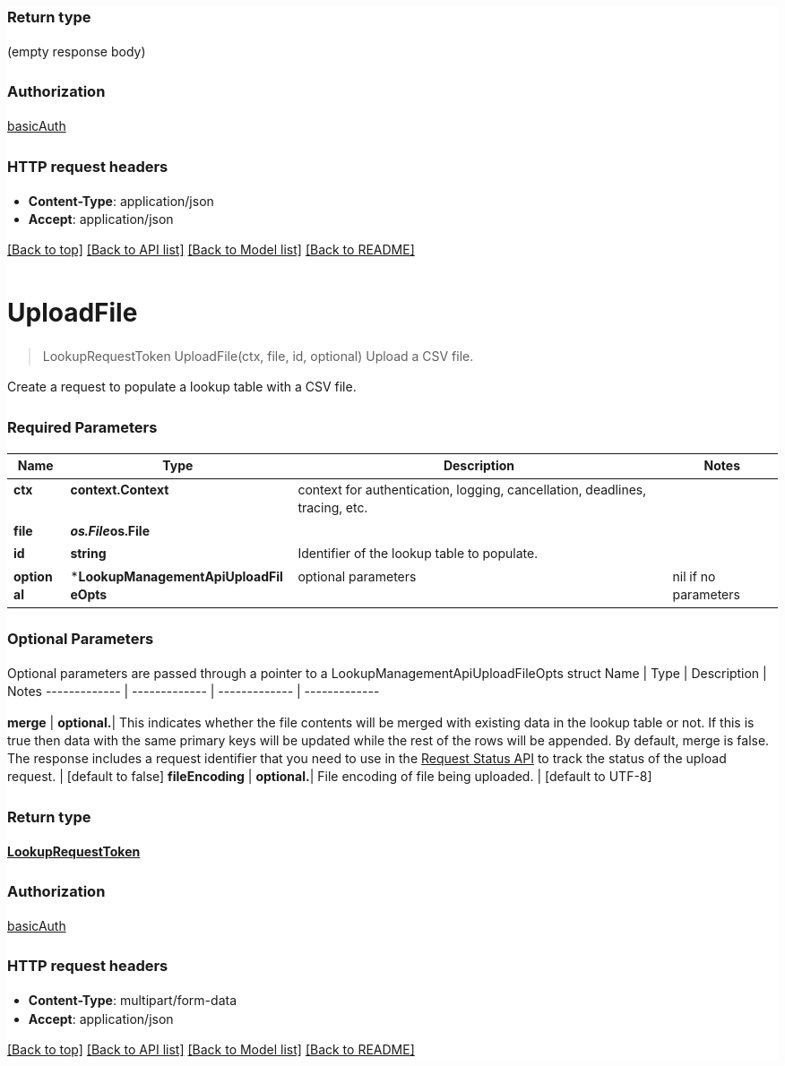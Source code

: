 ### Return type

 (empty response body)

### Authorization

[basicAuth](../README.md#basicAuth)

### HTTP request headers

 - **Content-Type**: application/json
 - **Accept**: application/json

[[Back to top]](#) [[Back to API list]](../README.md#documentation-for-api-endpoints) [[Back to Model list]](../README.md#documentation-for-models) [[Back to README]](../README.md)

# **UploadFile**
> LookupRequestToken UploadFile(ctx, file, id, optional)
Upload a CSV file.

Create a request to populate a lookup table with a CSV file.

### Required Parameters

Name | Type | Description  | Notes
------------- | ------------- | ------------- | -------------
 **ctx** | **context.Context** | context for authentication, logging, cancellation, deadlines, tracing, etc.
  **file** | ***os.File*****os.File**|  | 
  **id** | **string**| Identifier of the lookup table to populate. | 
 **optional** | ***LookupManagementApiUploadFileOpts** | optional parameters | nil if no parameters

### Optional Parameters
Optional parameters are passed through a pointer to a LookupManagementApiUploadFileOpts struct
Name | Type | Description  | Notes
------------- | ------------- | ------------- | -------------


 **merge** | **optional.**| This indicates whether the file contents will be merged with existing data in the lookup table or not. If this is true then data with the same primary keys will be updated while the rest of the rows will be appended. By default, merge is false. The response includes a request identifier that you need to use in the [Request Status API](#operation/requestStatus) to track the status of the upload request. | [default to false]
 **fileEncoding** | **optional.**| File encoding of file being uploaded. | [default to UTF-8]

### Return type

[**LookupRequestToken**](LookupRequestToken.md)

### Authorization

[basicAuth](../README.md#basicAuth)

### HTTP request headers

 - **Content-Type**: multipart/form-data
 - **Accept**: application/json

[[Back to top]](#) [[Back to API list]](../README.md#documentation-for-api-endpoints) [[Back to Model list]](../README.md#documentation-for-models) [[Back to README]](../README.md)

